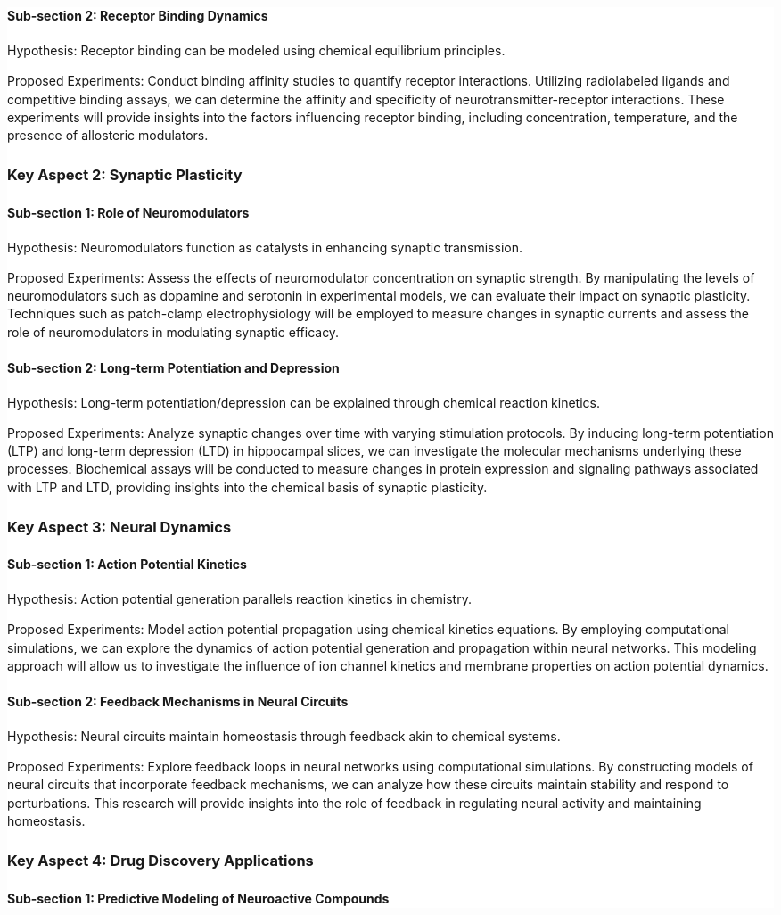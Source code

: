 #### Sub-section 2: Receptor Binding Dynamics

Hypothesis: Receptor binding can be modeled using chemical equilibrium principles.

Proposed Experiments: Conduct binding affinity studies to quantify receptor interactions. Utilizing radiolabeled ligands and competitive binding assays, we can determine the affinity and specificity of neurotransmitter-receptor interactions. These experiments will provide insights into the factors influencing receptor binding, including concentration, temperature, and the presence of allosteric modulators.

### Key Aspect 2: Synaptic Plasticity

#### Sub-section 1: Role of Neuromodulators

Hypothesis: Neuromodulators function as catalysts in enhancing synaptic transmission.

Proposed Experiments: Assess the effects of neuromodulator concentration on synaptic strength. By manipulating the levels of neuromodulators such as dopamine and serotonin in experimental models, we can evaluate their impact on synaptic plasticity. Techniques such as patch-clamp electrophysiology will be employed to measure changes in synaptic currents and assess the role of neuromodulators in modulating synaptic efficacy.

#### Sub-section 2: Long-term Potentiation and Depression

Hypothesis: Long-term potentiation/depression can be explained through chemical reaction kinetics.

Proposed Experiments: Analyze synaptic changes over time with varying stimulation protocols. By inducing long-term potentiation (LTP) and long-term depression (LTD) in hippocampal slices, we can investigate the molecular mechanisms underlying these processes. Biochemical assays will be conducted to measure changes in protein expression and signaling pathways associated with LTP and LTD, providing insights into the chemical basis of synaptic plasticity.

### Key Aspect 3: Neural Dynamics

#### Sub-section 1: Action Potential Kinetics

Hypothesis: Action potential generation parallels reaction kinetics in chemistry.

Proposed Experiments: Model action potential propagation using chemical kinetics equations. By employing computational simulations, we can explore the dynamics of action potential generation and propagation within neural networks. This modeling approach will allow us to investigate the influence of ion channel kinetics and membrane properties on action potential dynamics.

#### Sub-section 2: Feedback Mechanisms in Neural Circuits

Hypothesis: Neural circuits maintain homeostasis through feedback akin to chemical systems.

Proposed Experiments: Explore feedback loops in neural networks using computational simulations. By constructing models of neural circuits that incorporate feedback mechanisms, we can analyze how these circuits maintain stability and respond to perturbations. This research will provide insights into the role of feedback in regulating neural activity and maintaining homeostasis.

### Key Aspect 4: Drug Discovery Applications

#### Sub-section 1: Predictive Modeling of Neuroactive Compounds
